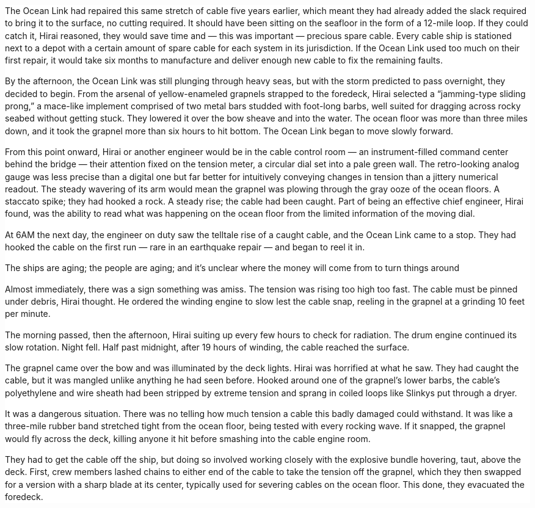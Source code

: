 The Ocean Link had repaired this same stretch of cable five years earlier, which meant they had already added the slack required to bring it to the surface, no cutting required. It should have been sitting on the seafloor in the form of a 12-mile loop. If they could catch it, Hirai reasoned, they would save time and — this was important — precious spare cable. Every cable ship is stationed next to a depot with a certain amount of spare cable for each system in its jurisdiction. If the Ocean Link used too much on their first repair, it would take six months to manufacture and deliver enough new cable to fix the remaining faults.

By the afternoon, the Ocean Link was still plunging through heavy seas, but with the storm predicted to pass overnight, they decided to begin. From the arsenal of yellow-enameled grapnels strapped to the foredeck, Hirai selected a “jamming-type sliding prong,” a mace-like implement comprised of two metal bars studded with foot-long barbs, well suited for dragging across rocky seabed without getting stuck. They lowered it over the bow sheave and into the water. The ocean floor was more than three miles down, and it took the grapnel more than six hours to hit bottom. The Ocean Link began to move slowly forward.

From this point onward, Hirai or another engineer would be in the cable control room — an instrument-filled command center behind the bridge — their attention fixed on the tension meter, a circular dial set into a pale green wall. The retro-looking analog gauge was less precise than a digital one but far better for intuitively conveying changes in tension than a jittery numerical readout. The steady wavering of its arm would mean the grapnel was plowing through the gray ooze of the ocean floors. A staccato spike; they had hooked a rock. A steady rise; the cable had been caught. Part of being an effective chief engineer, Hirai found, was the ability to read what was happening on the ocean floor from the limited information of the moving dial.

At 6AM the next day, the engineer on duty saw the telltale rise of a caught cable, and the Ocean Link came to a stop. They had hooked the cable on the first run — rare in an earthquake repair — and began to reel it in.

The ships are aging; the people are aging; and it’s unclear where the money will come from to turn things around

Almost immediately, there was a sign something was amiss. The tension was rising too high too fast. The cable must be pinned under debris, Hirai thought. He ordered the winding engine to slow lest the cable snap, reeling in the grapnel at a grinding 10 feet per minute.

The morning passed, then the afternoon, Hirai suiting up every few hours to check for radiation. The drum engine continued its slow rotation. Night fell. Half past midnight, after 19 hours of winding, the cable reached the surface.

The grapnel came over the bow and was illuminated by the deck lights. Hirai was horrified at what he saw. They had caught the cable, but it was mangled unlike anything he had seen before. Hooked around one of the grapnel’s lower barbs, the cable’s polyethylene and wire sheath had been stripped by extreme tension and sprang in coiled loops like Slinkys put through a dryer.

It was a dangerous situation. There was no telling how much tension a cable this badly damaged could withstand. It was like a three-mile rubber band stretched tight from the ocean floor, being tested with every rocking wave. If it snapped, the grapnel would fly across the deck, killing anyone it hit before smashing into the cable engine room.

They had to get the cable off the ship, but doing so involved working closely with the explosive bundle hovering, taut, above the deck. First, crew members lashed chains to either end of the cable to take the tension off the grapnel, which they then swapped for a version with a sharp blade at its center, typically used for severing cables on the ocean floor. This done, they evacuated the foredeck.
